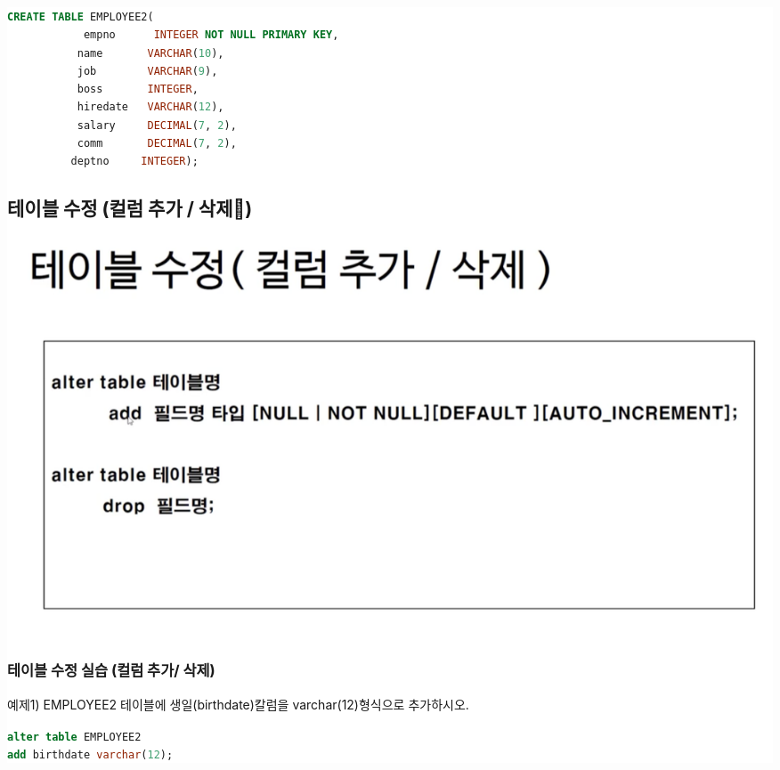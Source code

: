 ```sql
CREATE TABLE EMPLOYEE2(   
            empno      INTEGER NOT NULL PRIMARY KEY,  
           name       VARCHAR(10),   
           job        VARCHAR(9),   
           boss       INTEGER,   
           hiredate   VARCHAR(12),   
           salary     DECIMAL(7, 2),   
           comm       DECIMAL(7, 2),   
          deptno     INTEGER);
```

## 테이블 수정 (컬럼 추가 / 삭제)
![이미지](/assets/images/SQL/sql25.png)

### 테이블 수정 실습 (컬럼 추가/ 삭제)
예제1) EMPLOYEE2 테이블에 생일(birthdate)칼럼을 varchar(12)형식으로 추가하시오.  
```sql
alter table EMPLOYEE2
add birthdate varchar(12);
```